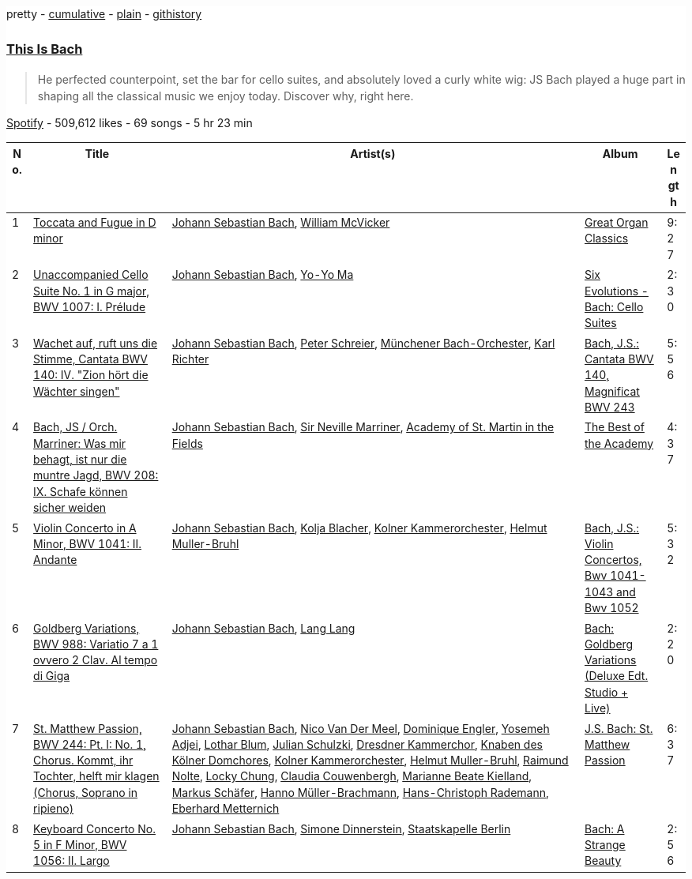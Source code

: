 pretty - [cumulative](/playlists/cumulative/37i9dQZF1DWZnzwzLBft6A.md) - [plain](/playlists/plain/37i9dQZF1DWZnzwzLBft6A) - [githistory](https://github.githistory.xyz/mackorone/spotify-playlist-archive/blob/main/playlists/plain/37i9dQZF1DWZnzwzLBft6A)

### [This Is Bach](https://open.spotify.com/playlist/37i9dQZF1DWZnzwzLBft6A)

> He perfected counterpoint, set the bar for cello suites, and absolutely loved a curly white wig: JS Bach played a huge part in shaping all the classical music we enjoy today\. Discover why, right here.

[Spotify](https://open.spotify.com/user/spotify) - 509,612 likes - 69 songs - 5 hr 23 min

| No. | Title | Artist(s) | Album | Length |
|---|---|---|---|---|
| 1 | [Toccata and Fugue in D minor](https://open.spotify.com/track/0BWJNm4TrO6H3qgiCmDBjM) | [Johann Sebastian Bach](https://open.spotify.com/artist/5aIqB5nVVvmFsvSdExz408), [William McVicker](https://open.spotify.com/artist/3zLYnnZigB17bD8RQbWJaf) | [Great Organ Classics](https://open.spotify.com/album/22fZBA9wcM45kjNge0yANc) | 9:27 |
| 2 | [Unaccompanied Cello Suite No\. 1 in G major, BWV 1007: I\. Prélude](https://open.spotify.com/track/5mRrklQD0rvuN6sV10HfPn) | [Johann Sebastian Bach](https://open.spotify.com/artist/5aIqB5nVVvmFsvSdExz408), [Yo\-Yo Ma](https://open.spotify.com/artist/5Dl3HXZjG6ZOWT5cV375lk) | [Six Evolutions \- Bach: Cello Suites](https://open.spotify.com/album/6XaCGjrIRFiS5D5IVg66vb) | 2:30 |
| 3 | [Wachet auf, ruft uns die Stimme, Cantata BWV 140: IV\. "Zion hört die Wächter singen"](https://open.spotify.com/track/1k82bzEjGy47GX0EbVPseH) | [Johann Sebastian Bach](https://open.spotify.com/artist/5aIqB5nVVvmFsvSdExz408), [Peter Schreier](https://open.spotify.com/artist/38ghpVkkvBf5wugUg4HW4G), [Münchener Bach\-Orchester](https://open.spotify.com/artist/38hliKqnaGCbRmZcLNoDvX), [Karl Richter](https://open.spotify.com/artist/3iamDPaou6RYgX0C43Qm6j) | [Bach, J.S.: Cantata BWV 140, Magnificat BWV 243](https://open.spotify.com/album/429TlOgBsyfzJT2uqZTzds) | 5:56 |
| 4 | [Bach, JS / Orch\. Marriner: Was mir behagt, ist nur die muntre Jagd, BWV 208: IX\. Schafe können sicher weiden](https://open.spotify.com/track/2JOXTg7PdMetphuHjckQHI) | [Johann Sebastian Bach](https://open.spotify.com/artist/5aIqB5nVVvmFsvSdExz408), [Sir Neville Marriner](https://open.spotify.com/artist/6NUhQz7eAEsZvjEHTKHux9), [Academy of St\. Martin in the Fields](https://open.spotify.com/artist/77CaCn32H4mOMQA7UElzfF) | [The Best of the Academy](https://open.spotify.com/album/36WjHyPNQ0Itp7qlZ9KWkR) | 4:37 |
| 5 | [Violin Concerto in A Minor, BWV 1041: II\. Andante](https://open.spotify.com/track/5x76lCQrNalQAsvfqWy1Yq) | [Johann Sebastian Bach](https://open.spotify.com/artist/5aIqB5nVVvmFsvSdExz408), [Kolja Blacher](https://open.spotify.com/artist/6FkucmNzQ3NTwLS9lmNVRc), [Kolner Kammerorchester](https://open.spotify.com/artist/6cMjCqXVEAqDZdiobyEkug), [Helmut Muller\-Bruhl](https://open.spotify.com/artist/2A5MfDq59CDZg119HhLcT7) | [Bach, J.S.: Violin Concertos, Bwv 1041\-1043 and Bwv 1052](https://open.spotify.com/album/1YfZfKtrtT0d8pMhtnqw8r) | 5:32 |
| 6 | [Goldberg Variations, BWV 988: Variatio 7 a 1 ovvero 2 Clav\. Al tempo di Giga](https://open.spotify.com/track/1ENZ1YHuOp5MMFJlWBQ6V7) | [Johann Sebastian Bach](https://open.spotify.com/artist/5aIqB5nVVvmFsvSdExz408), [Lang Lang](https://open.spotify.com/artist/1YZhNFBxkEB5UKTgMDvot4) | [Bach: Goldberg Variations \(Deluxe Edt\. Studio + Live\)](https://open.spotify.com/album/70uK1xeiYicJZPFNkhfIdk) | 2:20 |
| 7 | [St\. Matthew Passion, BWV 244: Pt\. I: No\. 1, Chorus\. Kommt, ihr Tochter, helft mir klagen \(Chorus, Soprano in ripieno\)](https://open.spotify.com/track/40JY3s2IzdQg30Mv7SwU3G) | [Johann Sebastian Bach](https://open.spotify.com/artist/5aIqB5nVVvmFsvSdExz408), [Nico Van Der Meel](https://open.spotify.com/artist/6e0uL7Sy19UeYHxeoiXKXJ), [Dominique Engler](https://open.spotify.com/artist/0r4SDztGZr8WDh2wZ2XAY2), [Yosemeh Adjei](https://open.spotify.com/artist/2PU6dd7Sy6uYgK7EMlXgD1), [Lothar Blum](https://open.spotify.com/artist/1eIp2Es9GwlaoN1PZZujsp), [Julian Schulzki](https://open.spotify.com/artist/4MOS3HnhFqMnANHEnhCYaW), [Dresdner Kammerchor](https://open.spotify.com/artist/4yDjrNfw6inxy2NjexHpV1), [Knaben des Kölner Domchores](https://open.spotify.com/artist/1NftXcojlsv4770FGeEJ4I), [Kolner Kammerorchester](https://open.spotify.com/artist/6cMjCqXVEAqDZdiobyEkug), [Helmut Muller\-Bruhl](https://open.spotify.com/artist/2A5MfDq59CDZg119HhLcT7), [Raimund Nolte](https://open.spotify.com/artist/0CHZkVuOZd7NRsP28R3LY0), [Locky Chung](https://open.spotify.com/artist/5H00k5dMT8eEAgvzLdA5m1), [Claudia Couwenbergh](https://open.spotify.com/artist/1TxVD9grdetZ114i6wu6Q4), [Marianne Beate Kielland](https://open.spotify.com/artist/5RhYIMhVZveCF5nHZz35tf), [Markus Schäfer](https://open.spotify.com/artist/1JC0ekawKvIOehVRu4ziPX), [Hanno Müller\-Brachmann](https://open.spotify.com/artist/3GZbx0qRSuyVjiOqU9TZQ1), [Hans\-Christoph Rademann](https://open.spotify.com/artist/3nWpkLjuh0r3wniO2gzL8m), [Eberhard Metternich](https://open.spotify.com/artist/262D9dFVYaWGuFbwoVUJ8n) | [J.S\. Bach: St\. Matthew Passion](https://open.spotify.com/album/4YpYylzAoUdC16yiSCeaZs) | 6:37 |
| 8 | [Keyboard Concerto No\. 5 in F Minor, BWV 1056: II\. Largo](https://open.spotify.com/track/7qfuAHc88ZCpkVh5nCbcE5) | [Johann Sebastian Bach](https://open.spotify.com/artist/5aIqB5nVVvmFsvSdExz408), [Simone Dinnerstein](https://open.spotify.com/artist/6I5PzbEIGEQaQqWRmwKmFQ), [Staatskapelle Berlin](https://open.spotify.com/artist/7vEPPI71V8dEHtEhPMAxWT) | [Bach: A Strange Beauty](https://open.spotify.com/album/5upQlWg8RVLr2RbxHin9yr) | 2:56 |